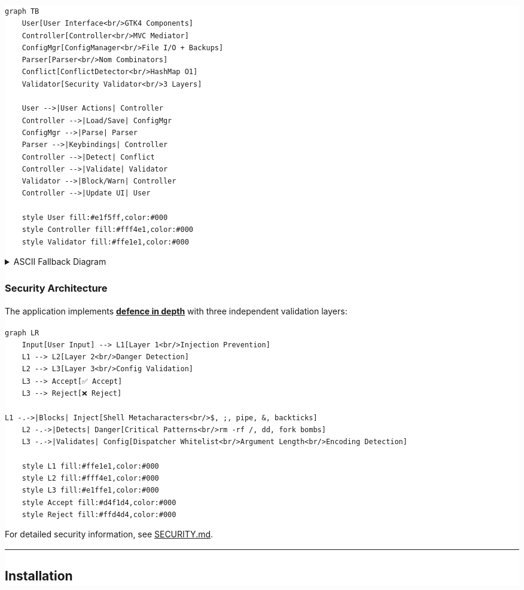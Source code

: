 ```mermaid
graph TB
    User[User Interface<br/>GTK4 Components]
    Controller[Controller<br/>MVC Mediator]
    ConfigMgr[ConfigManager<br/>File I/O + Backups]
    Parser[Parser<br/>Nom Combinators]
    Conflict[ConflictDetector<br/>HashMap O1]
    Validator[Security Validator<br/>3 Layers]

    User -->|User Actions| Controller
    Controller -->|Load/Save| ConfigMgr
    ConfigMgr -->|Parse| Parser
    Parser -->|Keybindings| Controller
    Controller -->|Detect| Conflict
    Controller -->|Validate| Validator
    Validator -->|Block/Warn| Controller
    Controller -->|Update UI| User

    style User fill:#e1f5ff,color:#000
    style Controller fill:#fff4e1,color:#000
    style Validator fill:#ffe1e1,color:#000
```

<details><summary>ASCII Fallback Diagram</summary></details>

### Security Architecture

The application implements **[defence in depth](https://en.wikipedia.org/wiki/Defense_in_depth_(computing))** with three independent validation layers:

```mermaid
graph LR
    Input[User Input] --> L1[Layer 1<br/>Injection Prevention]
    L1 --> L2[Layer 2<br/>Danger Detection]
    L2 --> L3[Layer 3<br/>Config Validation]
    L3 --> Accept[✅ Accept]
    L3 --> Reject[❌ Reject]

L1 -.->|Blocks| Inject[Shell Metacharacters<br/>$, ;, pipe, &, backticks]
    L2 -.->|Detects| Danger[Critical Patterns<br/>rm -rf /, dd, fork bombs]
    L3 -.->|Validates| Config[Dispatcher Whitelist<br/>Argument Length<br/>Encoding Detection]

    style L1 fill:#ffe1e1,color:#000
    style L2 fill:#fff4e1,color:#000
    style L3 fill:#e1ffe1,color:#000
    style Accept fill:#d4f1d4,color:#000
    style Reject fill:#ffd4d4,color:#000
```

For detailed security information, see [SECURITY.md](SECURITY.md).

---

## Installation
